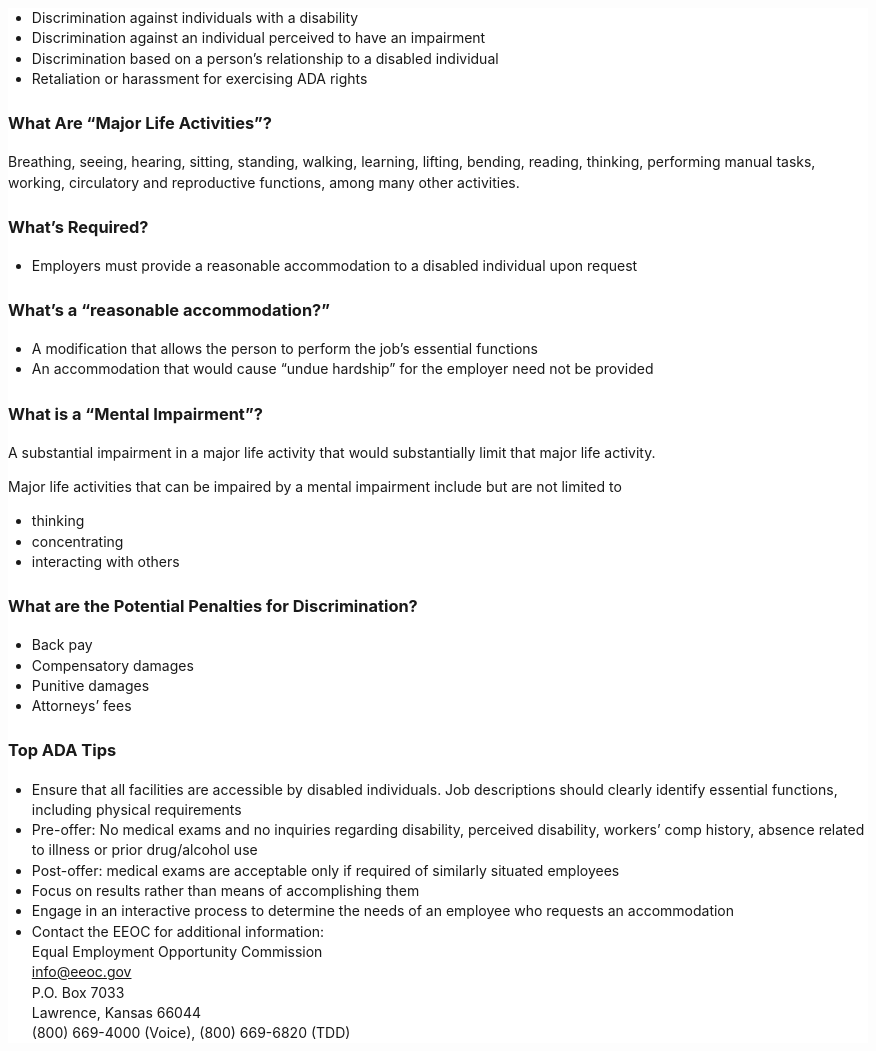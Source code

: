 *   Discrimination against individuals with a disability
*   Discrimination against an individual perceived to have an impairment
*   Discrimination based on a person’s relationship to a disabled individual
*   Retaliation or harassment for exercising ADA rights

### What Are “Major Life Activities”?

Breathing, seeing, hearing, sitting, standing, walking, learning, lifting, bending, reading, thinking, performing manual tasks, working, circulatory and reproductive functions, among many other activities.

### What’s Required?

*   Employers must provide a reasonable accommodation to a disabled individual upon request

### What’s a “reasonable accommodation?”  

*   A modification that allows the person to perform the job’s essential functions
*   An accommodation that would cause “undue hardship” for the employer need not be provided

### What is a “Mental Impairment”?

A substantial impairment in a major life activity that would substantially limit that major life activity.

Major life activities that can be impaired by a mental impairment include but are not limited to

*   thinking
*   concentrating
*   interacting with others

### What are the Potential Penalties for Discrimination?

*   Back pay
*   Compensatory damages
*   Punitive damages
*   Attorneys’ fees

### Top ADA Tips

*   Ensure that all facilities are accessible by disabled individuals. Job descriptions should clearly identify essential functions, including physical requirements
*   Pre-offer: No medical exams and no inquiries regarding disability, perceived disability, workers’ comp history, absence related to illness or prior drug/alcohol use
*   Post-offer: medical exams are acceptable only if required of similarly situated employees
*   Focus on results rather than means of accomplishing them
*   Engage in an interactive process to determine the needs of an employee who requests an accommodation
*   Contact the EEOC for additional information:    
    Equal Employment Opportunity Commission    
    info@eeoc.gov    
    P.O. Box 7033    
    Lawrence, Kansas 66044    
    (800) 669-4000 (Voice), (800) 669-6820 (TDD)
